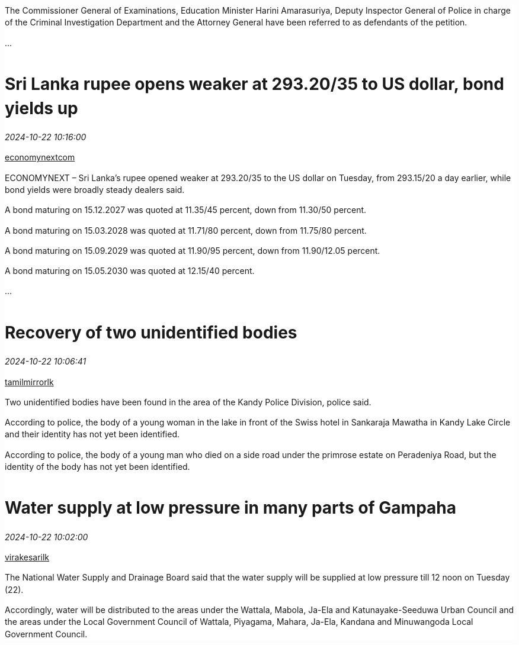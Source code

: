 The Commissioner General of Examinations, Education Minister Harini Amarasuriya, Deputy Inspector General of Police in charge of the Criminal Investigation Department and the Attorney General have been referred to as defendants of the petition.

...



# Sri Lanka rupee opens weaker at 293.20/35 to US dollar, bond yields up

*2024-10-22 10:16:00*

[economynextcom](https://economynext.com/sri-lanka-rupee-opens-weaker-at-293-20-35-to-us-dollar-bond-yields-up-184369/)

ECONOMYNEXT – Sri Lanka’s rupee opened weaker at 293.20/35 to the US dollar on Tuesday, from 293.15/20 a day earlier, while bond yields were broadly steady dealers said.

A bond maturing on 15.12.2027 was quoted at 11.35/45 percent, down from 11.30/50 percent.

A bond maturing on 15.03.2028 was quoted at 11.71/80 percent, down from 11.75/80 percent.

A bond maturing on 15.09.2029 was quoted at 11.90/95 percent, down from 11.90/12.05 percent.

A bond maturing on 15.05.2030 was quoted at 12.15/40 percent.

...



# Recovery of two unidentified bodies

*2024-10-22 10:06:41*

[tamilmirrorlk](https://www.tamilmirror.lk/மலையகம்/அடையாளம்-தெரியாத-இரண்டு-சடலங்கள்-மீட்பு/76-345827)

Two unidentified bodies have been found in the area of ​​the Kandy Police Division, police said.

According to police, the body of a young woman in the lake in front of the Swiss hotel in Sankaraja Mawatha in Kandy Lake Circle and their identity has not yet been identified.

According to police, the body of a young man who died on a side road under the primrose estate on Peradeniya Road, but the identity of the body has not yet been identified.



# Water supply at low pressure in many parts of Gampaha

*2024-10-22 10:02:00*

[virakesarilk](https://www.virakesari.lk/article/196824)

The National Water Supply and Drainage Board said that the water supply will be supplied at low pressure till 12 noon on Tuesday (22).

Accordingly, water will be distributed to the areas under the Wattala, Mabola, Ja-Ela and Katunayake-Seeduwa Urban Council and the areas under the Local Government Council of Wattala, Piyagama, Mahara, Ja-Ela, Kandana and Minuwangoda Local Government Council.

